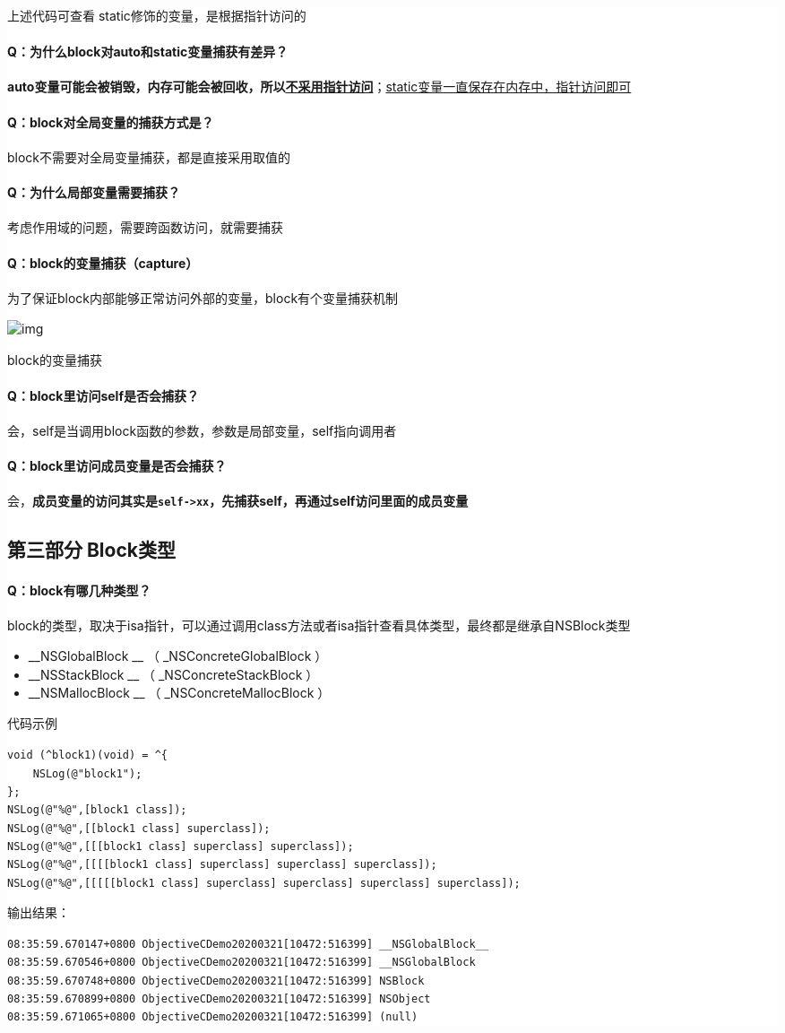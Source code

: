 上述代码可查看 static修饰的变量，是根据指针访问的

#### Q：为什么block对auto和static变量捕获有差异？

**auto变量可能会被销毁，内存可能会被回收，所以<u>不采用指针访问</u>**；<u>static变量一直保存在内存中，指针访问即可</u>

#### Q：block对全局变量的捕获方式是？

block不需要对全局变量捕获，都是直接采用取值的

#### Q：为什么局部变量需要捕获？

考虑作用域的问题，需要跨函数访问，就需要捕获

#### Q：block的变量捕获（capture）

为了保证block内部能够正常访问外部的变量，block有个变量捕获机制



![img](https:////upload-images.jianshu.io/upload_images/1915113-b684175082c9a822.png?imageMogr2/auto-orient/strip|imageView2/2/w/792)

block的变量捕获

#### Q：block里访问self是否会捕获？

会，self是当调用block函数的参数，参数是局部变量，self指向调用者

#### Q：block里访问成员变量是否会捕获？

会，**成员变量的访问其实是`self->xx`，先捕获self，再通过self访问里面的成员变量**

## 第三部分 Block类型

#### Q：block有哪几种类型？

block的类型，取决于isa指针，可以通过调用class方法或者isa指针查看具体类型，最终都是继承自NSBlock类型

- __NSGlobalBlock __ （ _NSConcreteGlobalBlock ）
- __NSStackBlock __ （ _NSConcreteStackBlock ）
- __NSMallocBlock __ （ _NSConcreteMallocBlock ）

代码示例

```objc
void (^block1)(void) = ^{
    NSLog(@"block1");
};
NSLog(@"%@",[block1 class]);
NSLog(@"%@",[[block1 class] superclass]);
NSLog(@"%@",[[[block1 class] superclass] superclass]);
NSLog(@"%@",[[[[block1 class] superclass] superclass] superclass]);
NSLog(@"%@",[[[[[block1 class] superclass] superclass] superclass] superclass]);
```

输出结果：
```
08:35:59.670147+0800 ObjectiveCDemo20200321[10472:516399] __NSGlobalBlock__
08:35:59.670546+0800 ObjectiveCDemo20200321[10472:516399] __NSGlobalBlock
08:35:59.670748+0800 ObjectiveCDemo20200321[10472:516399] NSBlock
08:35:59.670899+0800 ObjectiveCDemo20200321[10472:516399] NSObject
08:35:59.671065+0800 ObjectiveCDemo20200321[10472:516399] (null)
```
